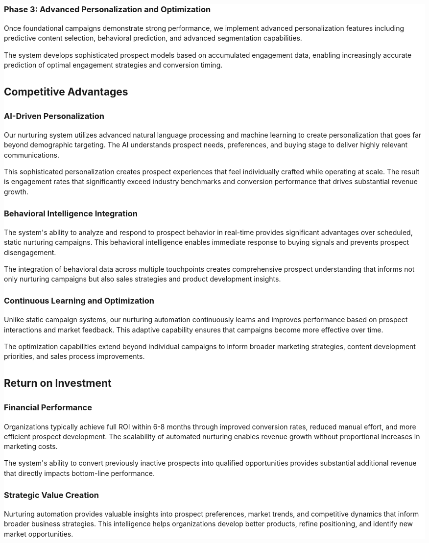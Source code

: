 ### Phase 3: Advanced Personalization and Optimization
Once foundational campaigns demonstrate strong performance, we implement advanced personalization features including predictive content selection, behavioral prediction, and advanced segmentation capabilities.

The system develops sophisticated prospect models based on accumulated engagement data, enabling increasingly accurate prediction of optimal engagement strategies and conversion timing.

## Competitive Advantages

### AI-Driven Personalization
Our nurturing system utilizes advanced natural language processing and machine learning to create personalization that goes far beyond demographic targeting. The AI understands prospect needs, preferences, and buying stage to deliver highly relevant communications.

This sophisticated personalization creates prospect experiences that feel individually crafted while operating at scale. The result is engagement rates that significantly exceed industry benchmarks and conversion performance that drives substantial revenue growth.

### Behavioral Intelligence Integration
The system's ability to analyze and respond to prospect behavior in real-time provides significant advantages over scheduled, static nurturing campaigns. This behavioral intelligence enables immediate response to buying signals and prevents prospect disengagement.

The integration of behavioral data across multiple touchpoints creates comprehensive prospect understanding that informs not only nurturing campaigns but also sales strategies and product development insights.

### Continuous Learning and Optimization
Unlike static campaign systems, our nurturing automation continuously learns and improves performance based on prospect interactions and market feedback. This adaptive capability ensures that campaigns become more effective over time.

The optimization capabilities extend beyond individual campaigns to inform broader marketing strategies, content development priorities, and sales process improvements.

## Return on Investment

### Financial Performance
Organizations typically achieve full ROI within 6-8 months through improved conversion rates, reduced manual effort, and more efficient prospect development. The scalability of automated nurturing enables revenue growth without proportional increases in marketing costs.

The system's ability to convert previously inactive prospects into qualified opportunities provides substantial additional revenue that directly impacts bottom-line performance.

### Strategic Value Creation
Nurturing automation provides valuable insights into prospect preferences, market trends, and competitive dynamics that inform broader business strategies. This intelligence helps organizations develop better products, refine positioning, and identify new market opportunities.

